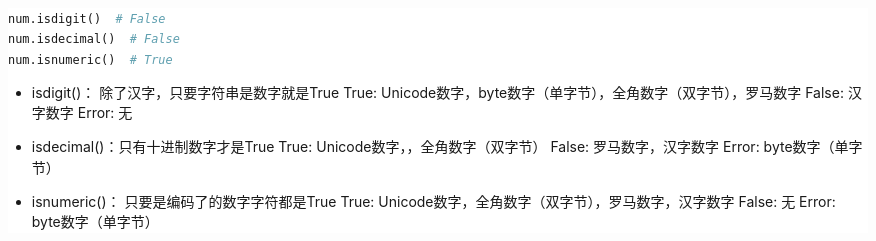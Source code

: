 ```python
num.isdigit()  # False
num.isdecimal()  # False
num.isnumeric()  # True

```

- isdigit()： 除了汉字，只要字符串是数字就是True
    True: Unicode数字，byte数字（单字节），全角数字（双字节），罗马数字
    False: 汉字数字
    Error: 无

- isdecimal()：只有十进制数字才是True
True: Unicode数字，，全角数字（双字节）
False: 罗马数字，汉字数字
Error: byte数字（单字节）

- isnumeric()： 只要是编码了的数字字符都是True
True: Unicode数字，全角数字（双字节），罗马数字，汉字数字
False: 无
Error: byte数字（单字节）